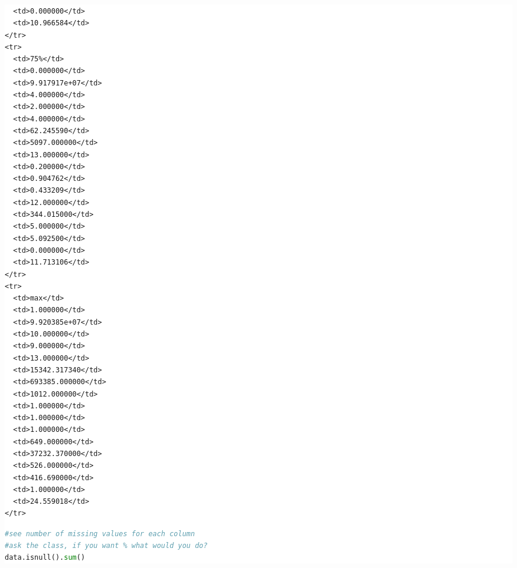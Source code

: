       <td>0.000000</td>
      <td>10.966584</td>
    </tr>
    <tr>
      <td>75%</td>
      <td>0.000000</td>
      <td>9.917917e+07</td>
      <td>4.000000</td>
      <td>2.000000</td>
      <td>4.000000</td>
      <td>62.245590</td>
      <td>5097.000000</td>
      <td>13.000000</td>
      <td>0.200000</td>
      <td>0.904762</td>
      <td>0.433209</td>
      <td>12.000000</td>
      <td>344.015000</td>
      <td>5.000000</td>
      <td>5.092500</td>
      <td>0.000000</td>
      <td>11.713106</td>
    </tr>
    <tr>
      <td>max</td>
      <td>1.000000</td>
      <td>9.920385e+07</td>
      <td>10.000000</td>
      <td>9.000000</td>
      <td>13.000000</td>
      <td>15342.317340</td>
      <td>693385.000000</td>
      <td>1012.000000</td>
      <td>1.000000</td>
      <td>1.000000</td>
      <td>1.000000</td>
      <td>649.000000</td>
      <td>37232.370000</td>
      <td>526.000000</td>
      <td>416.690000</td>
      <td>1.000000</td>
      <td>24.559018</td>
    </tr>
  </tbody>
</table>
</div>




```python
#see number of missing values for each column
#ask the class, if you want % what would you do?
data.isnull().sum()
```
